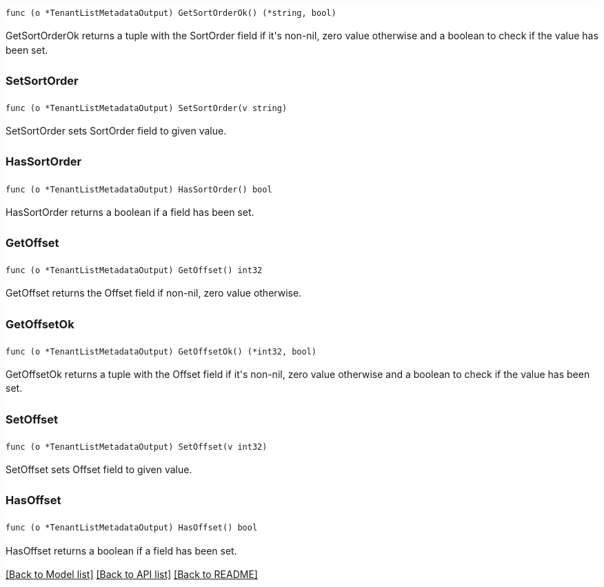 `func (o *TenantListMetadataOutput) GetSortOrderOk() (*string, bool)`

GetSortOrderOk returns a tuple with the SortOrder field if it's non-nil, zero value otherwise
and a boolean to check if the value has been set.

### SetSortOrder

`func (o *TenantListMetadataOutput) SetSortOrder(v string)`

SetSortOrder sets SortOrder field to given value.

### HasSortOrder

`func (o *TenantListMetadataOutput) HasSortOrder() bool`

HasSortOrder returns a boolean if a field has been set.

### GetOffset

`func (o *TenantListMetadataOutput) GetOffset() int32`

GetOffset returns the Offset field if non-nil, zero value otherwise.

### GetOffsetOk

`func (o *TenantListMetadataOutput) GetOffsetOk() (*int32, bool)`

GetOffsetOk returns a tuple with the Offset field if it's non-nil, zero value otherwise
and a boolean to check if the value has been set.

### SetOffset

`func (o *TenantListMetadataOutput) SetOffset(v int32)`

SetOffset sets Offset field to given value.

### HasOffset

`func (o *TenantListMetadataOutput) HasOffset() bool`

HasOffset returns a boolean if a field has been set.


[[Back to Model list]](../README.md#documentation-for-models) [[Back to API list]](../README.md#documentation-for-api-endpoints) [[Back to README]](../README.md)


